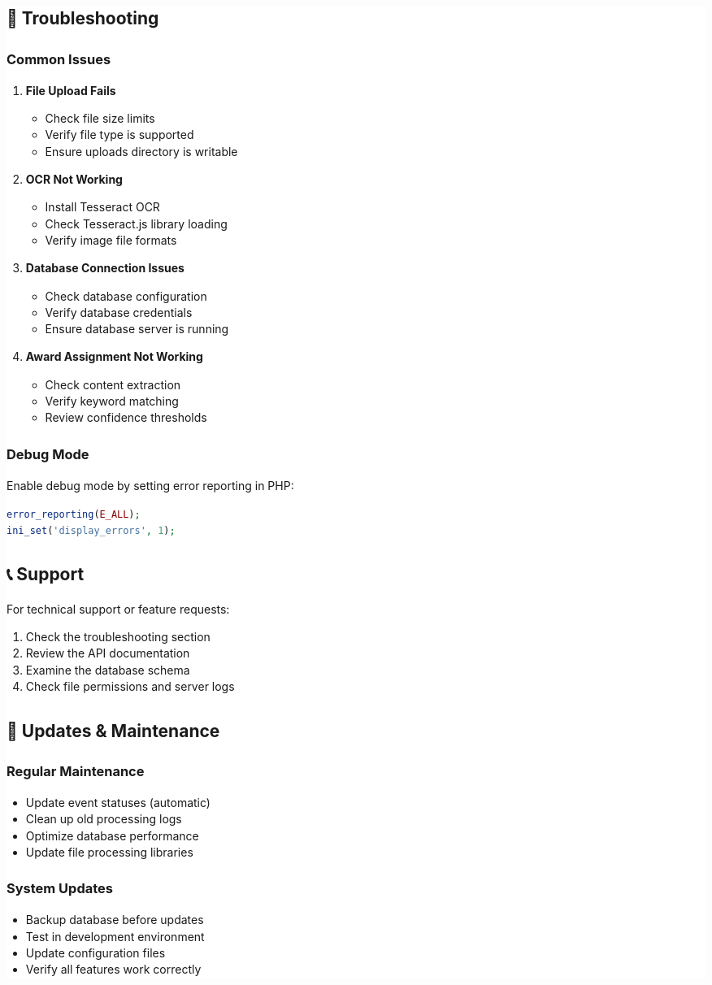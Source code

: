 ## 🐛 Troubleshooting

### Common Issues

1. **File Upload Fails**
   - Check file size limits
   - Verify file type is supported
   - Ensure uploads directory is writable

2. **OCR Not Working**
   - Install Tesseract OCR
   - Check Tesseract.js library loading
   - Verify image file formats

3. **Database Connection Issues**
   - Check database configuration
   - Verify database credentials
   - Ensure database server is running

4. **Award Assignment Not Working**
   - Check content extraction
   - Verify keyword matching
   - Review confidence thresholds

### Debug Mode
Enable debug mode by setting error reporting in PHP:
```php
error_reporting(E_ALL);
ini_set('display_errors', 1);
```

## 📞 Support

For technical support or feature requests:
1. Check the troubleshooting section
2. Review the API documentation
3. Examine the database schema
4. Check file permissions and server logs

## 🔄 Updates & Maintenance

### Regular Maintenance
- Update event statuses (automatic)
- Clean up old processing logs
- Optimize database performance
- Update file processing libraries

### System Updates
- Backup database before updates
- Test in development environment
- Update configuration files
- Verify all features work correctly
